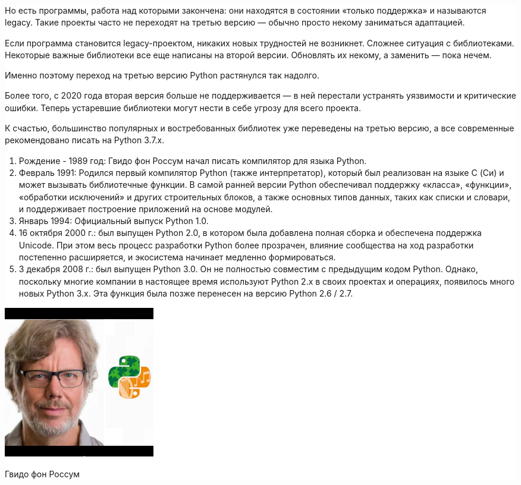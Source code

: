 Но есть программы, работа над которыми закончена: они находятся в состоянии «только поддержка» и называются legacy. 
Такие проекты часто не переходят на третью версию — обычно просто некому заниматься адаптацией. 

Если программа становится legacy-проектом, никаких новых трудностей не возникнет. Сложнее ситуация с библиотеками. 
Некоторые важные библиотеки все еще написаны на второй версии. Обновлять их некому, а заменить — пока нечем. 

Именно поэтому переход на третью версию Python растянулся так надолго.

Более того, с 2020 года вторая версия больше не поддерживается — в ней перестали устранять уязвимости и критические 
ошибки. Теперь устаревшие библиотеки могут нести в себе угрозу для всего проекта. 

К счастью, большинство популярных и востребованных библиотек уже переведены на третью версию, а все современные 
рекомендовано писать на Python 3.7.x. 



1. Рождение - 1989 год: Гвидо фон Россум начал писать компилятор для языка Python.
2. Февраль 1991: Родился первый компилятор Python (также интерпретатор), который был реализован на языке C (Си) и 
   может вызывать библиотечные функции. 
В самой ранней версии Python обеспечивал поддержку «класса», «функции», «обработки исключений» и других строительных 
блоков, а также основных типов данных, таких как списки и словари, и поддерживает построение приложений на основе модулей.
3. Январь 1994: Официальный выпуск Python 1.0.
4. 16 октября 2000 г.: был выпущен Python 2.0, в котором была добавлена полная сборка и обеспечена поддержка 
   Unicode. При этом весь процесс разработки Python более прозрачен, влияние сообщества на ход разработки постепенно расширяется, и экосистема начинает медленно формироваться.
5. 3 декабря 2008 г.: был выпущен Python 3.0. Он не полностью совместим с предыдущим кодом Python. Однако, поскольку 
   многие компании в настоящее время используют Python 2.x в своих проектах и операциях, появилось много новых Python 3.x. Эта функция была позже перенесен на версию Python 2.6 / 2.7.

![](./media/Гвидо.jpg)

Гвидо фон Россум
